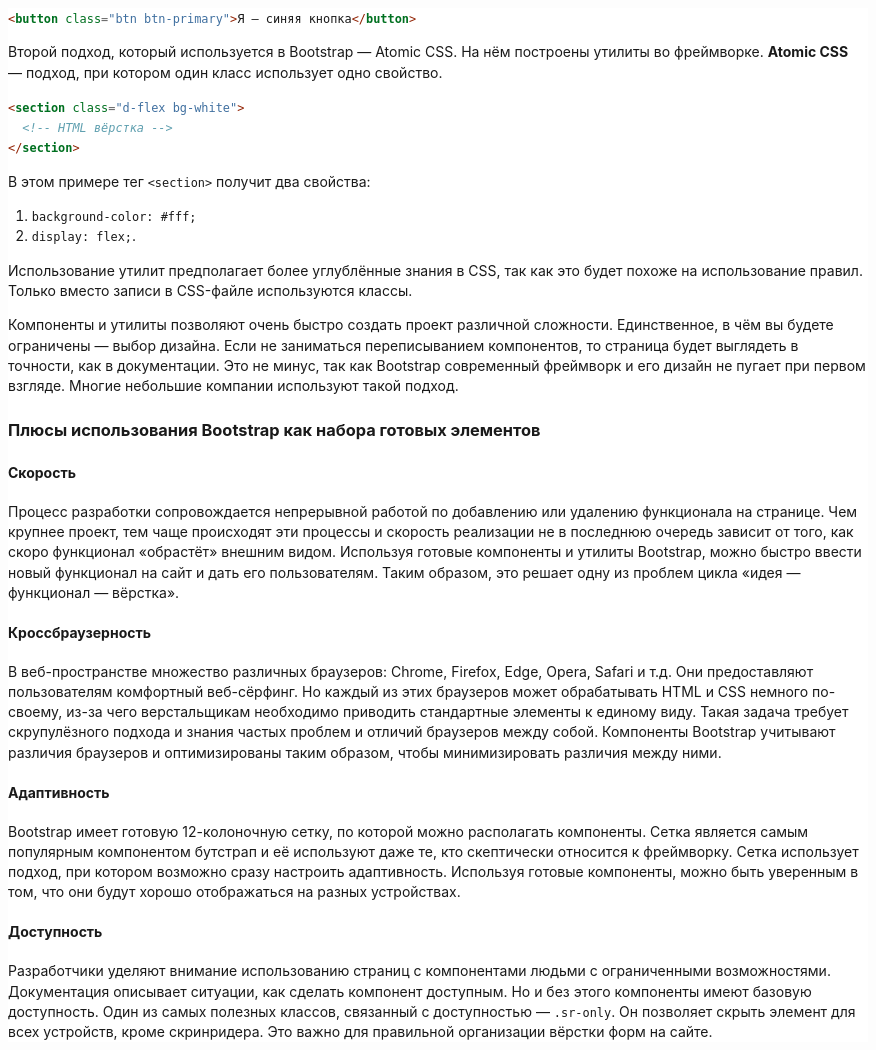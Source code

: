 ``` html
<button class="btn btn-primary">Я — синяя кнопка</button>
```

Второй подход, который используется в Bootstrap — Atomic CSS. На нём построены утилиты во фреймворке. **Atomic CSS** — подход, при котором один класс использует одно свойство.

``` html
<section class="d-flex bg-white">
  <!-- HTML вёрстка -->
</section>
```

В этом примере тег `<section>` получит два свойства:

1. `background-color: #fff;`
2. `display: flex;`.

Использование утилит предполагает более углублённые знания в CSS, так как это будет похоже на использование правил. Только вместо записи в CSS-файле используются классы.

Компоненты и утилиты позволяют очень быстро создать проект различной сложности. Единственное, в чём вы будете ограничены — выбор дизайна. Если не заниматься переписыванием компонентов, то страница будет выглядеть в точности, как в документации. Это не минус, так как Bootstrap современный фреймворк и его дизайн не пугает при первом взгляде. Многие небольшие компании используют такой подход.

### Плюсы использования Bootstrap как набора готовых элементов

#### Скорость

Процесс разработки сопровождается непрерывной работой по добавлению или удалению функционала на странице. Чем крупнее проект, тем чаще происходят эти процессы и скорость реализации не в последнюю очередь зависит от того, как скоро функционал «обрастёт» внешним видом. Используя готовые компоненты и утилиты Bootstrap, можно быстро ввести новый функционал на сайт и дать его пользователям. Таким образом, это решает одну из проблем цикла «идея — функционал — вёрстка».

#### Кроссбраузерность

В веб-пространстве множество различных браузеров: Chrome, Firefox, Edge, Opera, Safari и т.д. Они предоставляют пользователям комфортный веб-сёрфинг. Но каждый из этих браузеров может обрабатывать HTML и CSS немного по-своему, из-за чего верстальщикам необходимо приводить стандартные элементы к единому виду. Такая задача требует скрупулёзного подхода и знания частых проблем и отличий браузеров между собой. Компоненты Bootstrap учитывают различия браузеров и оптимизированы таким образом, чтобы минимизировать различия между ними.

#### Адаптивность

Bootstrap имеет готовую 12-колоночную сетку, по которой можно располагать компоненты. Сетка является самым популярным компонентом бутстрап и её используют даже те, кто скептически относится к фреймворку. Сетка использует подход, при котором возможно сразу настроить адаптивность. Используя готовые компоненты, можно быть уверенным в том, что они будут хорошо отображаться на разных устройствах.

#### Доступность

Разработчики уделяют внимание использованию страниц с компонентами людьми с ограниченными возможностями. Документация описывает ситуации, как сделать компонент доступным. Но и без этого компоненты имеют базовую доступность. Один из самых полезных классов, связанный с доступностью — `.sr-only`. Он позволяет скрыть элемент для всех устройств, кроме скринридера. Это важно для правильной организации вёрстки форм на сайте.
